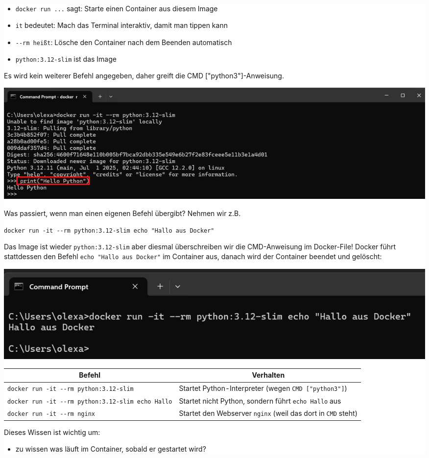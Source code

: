 - `docker run ...` sagt: Starte einen Container aus diesem Image

- `it` bedeutet: Mach das Terminal interaktiv, damit man tippen kann

- `--rm heißt`: Lösche den Container nach dem Beenden automatisch

- `python:3.12-slim` ist das Image

Es wird kein weiterer Befehl angegeben, daher greift die CMD ["python3"]-Anweisung.

![](../assets/docker_59.png)

Was passiert, wenn man einen eigenen Befehl übergibt? Nehmen wir z.B.

```
docker run -it --rm python:3.12-slim echo "Hallo aus Docker"
```

Das Image ist wieder `python:3.12-slim` aber diesmal überschreiben wir die CMD-Anweisung im Docker-File! Docker führt stattdessen den Befehl `echo "Hallo aus Docker"` im Container aus, danach wird der Container beendet und gelöscht:

![](../assets/docker_60.png)

| Befehl                                            | Verhalten                                                    |
| ------------------------------------------------- | ------------------------------------------------------------ |
| `docker run -it --rm python:3.12-slim`            | Startet Python-Interpreter (wegen `CMD ["python3"]`)         |
| `docker run -it --rm python:3.12-slim echo Hallo` | Startet nicht Python, sondern führt `echo Hallo` aus         |
| `docker run -it --rm nginx`                       | Startet den Webserver `nginx` (weil das dort in `CMD` steht) |

Dieses Wissen ist wichtig um:

- zu wissen was läuft im Container, sobald er gestartet wird?

